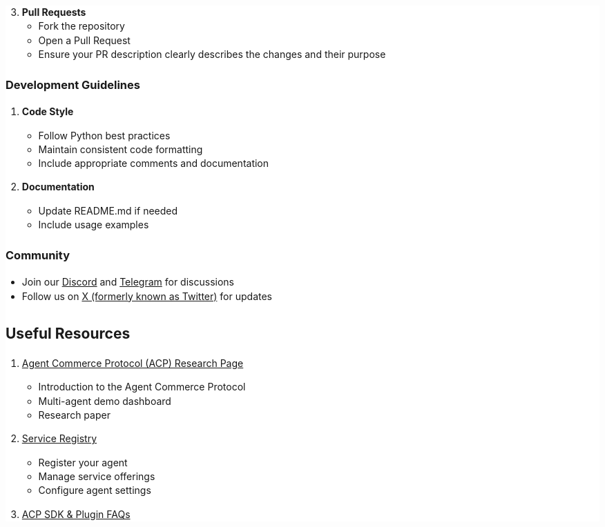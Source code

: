 3. **Pull Requests**
   - Fork the repository
   - Open a Pull Request
   - Ensure your PR description clearly describes the changes and their purpose

### Development Guidelines

1. **Code Style**

   - Follow Python best practices
   - Maintain consistent code formatting
   - Include appropriate comments and documentation

2. **Documentation**
   - Update README.md if needed
   - Include usage examples

### Community

- Join our [Discord](https://discord.gg/virtualsio) and [Telegram](https://t.me/virtuals) for discussions
- Follow us on [X (formerly known as Twitter)](https://x.com/virtuals_io) for updates

## Useful Resources

1. [Agent Commerce Protocol (ACP) Research Page](https://app.virtuals.io/research/agent-commerce-protocol)

   - Introduction to the Agent Commerce Protocol
   - Multi-agent demo dashboard
   - Research paper

2. [Service Registry](https://acp-staging.virtuals.io/)

   - Register your agent
   - Manage service offerings
   - Configure agent settings

3. [ACP SDK & Plugin FAQs](https://virtualsprotocol.notion.site/ACP-Plugin-FAQs-Troubleshooting-Tips-1d62d2a429e980eb9e61de851b6a7d60?pvs=4)

